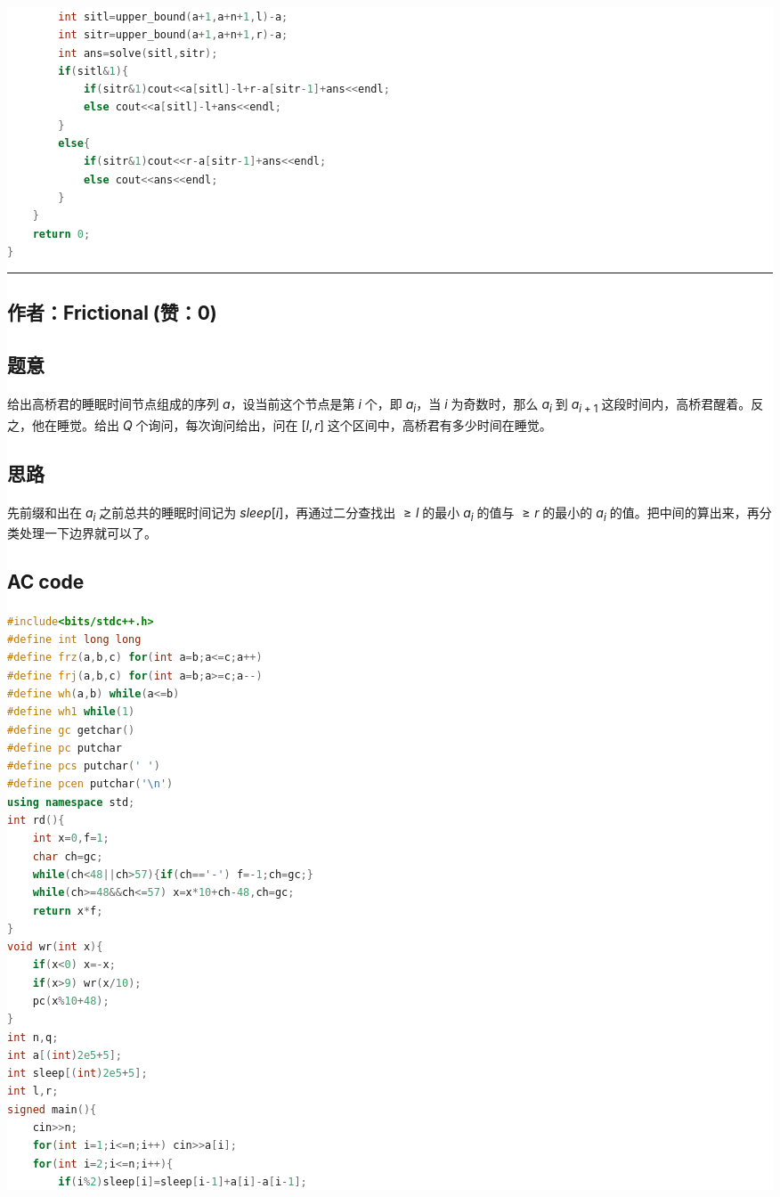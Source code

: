 ```cpp
		int sitl=upper_bound(a+1,a+n+1,l)-a;
		int sitr=upper_bound(a+1,a+n+1,r)-a;
		int ans=solve(sitl,sitr);
		if(sitl&1){
			if(sitr&1)cout<<a[sitl]-l+r-a[sitr-1]+ans<<endl;
			else cout<<a[sitl]-l+ans<<endl;
		}
		else{
			if(sitr&1)cout<<r-a[sitr-1]+ans<<endl;
			else cout<<ans<<endl;
		}
	}
	return 0;
}
```

---

## 作者：Frictional (赞：0)

## 题意
给出高桥君的睡眠时间节点组成的序列 $a$，设当前这个节点是第 $i$ 个，即 $a_i$，当 $i$ 为奇数时，那么 $a_i$ 到 $a_{i+1}$ 这段时间内，高桥君醒着。反之，他在睡觉。给出 $Q$ 个询问，每次询问给出，问在 $[l,r]$ 这个区间中，高桥君有多少时间在睡觉。
## 思路
先前缀和出在 $a_i$ 之前总共的睡眠时间记为 $sleep[i]$，再通过二分查找出 $\ge l$ 的最小 $a_i$ 的值与 $\ge r$ 的最小的 $a_i$ 的值。把中间的算出来，再分类处理一下边界就可以了。
## AC code
```cpp
#include<bits/stdc++.h>
#define int long long
#define frz(a,b,c) for(int a=b;a<=c;a++)
#define frj(a,b,c) for(int a=b;a>=c;a--)
#define wh(a,b) while(a<=b)
#define wh1 while(1)
#define gc getchar()
#define pc putchar
#define pcs putchar(' ')
#define pcen putchar('\n')
using namespace std;
int rd(){
	int x=0,f=1;
	char ch=gc;
	while(ch<48||ch>57){if(ch=='-') f=-1;ch=gc;}
	while(ch>=48&&ch<=57) x=x*10+ch-48,ch=gc;
	return x*f;
}
void wr(int x){
	if(x<0) x=-x;
	if(x>9) wr(x/10);
	pc(x%10+48);
} 
int n,q;
int a[(int)2e5+5];
int sleep[(int)2e5+5];
int l,r;
signed main(){
	cin>>n;
	for(int i=1;i<=n;i++) cin>>a[i];
	for(int i=2;i<=n;i++){
		if(i%2)sleep[i]=sleep[i-1]+a[i]-a[i-1];
```

[problemUrl]: https://atcoder.jp/contests/abc305/tasks/abc305_d